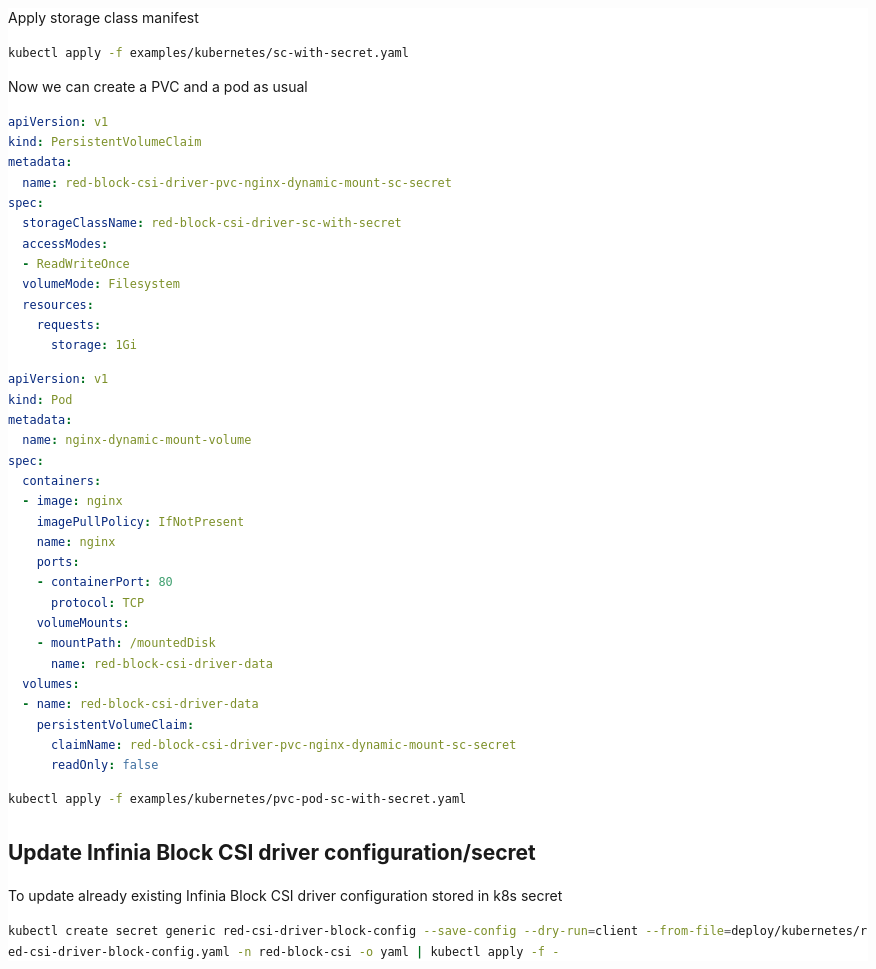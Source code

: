 Apply storage class manifest
```bash
kubectl apply -f examples/kubernetes/sc-with-secret.yaml
```

Now we can create a PVC and a pod as usual
```yaml
apiVersion: v1
kind: PersistentVolumeClaim
metadata:
  name: red-block-csi-driver-pvc-nginx-dynamic-mount-sc-secret
spec:
  storageClassName: red-block-csi-driver-sc-with-secret
  accessModes:
  - ReadWriteOnce
  volumeMode: Filesystem
  resources:
    requests:
      storage: 1Gi
```
```yaml
apiVersion: v1
kind: Pod
metadata:
  name: nginx-dynamic-mount-volume
spec:
  containers:
  - image: nginx
    imagePullPolicy: IfNotPresent
    name: nginx
    ports:
    - containerPort: 80
      protocol: TCP
    volumeMounts:
    - mountPath: /mountedDisk
      name: red-block-csi-driver-data
  volumes:
  - name: red-block-csi-driver-data
    persistentVolumeClaim:
      claimName: red-block-csi-driver-pvc-nginx-dynamic-mount-sc-secret
      readOnly: false


```

```bash
kubectl apply -f examples/kubernetes/pvc-pod-sc-with-secret.yaml
```

## Update Infinia Block CSI driver configuration/secret

To update already existing Infinia Block CSI driver configuration stored in k8s secret

```bash
kubectl create secret generic red-csi-driver-block-config --save-config --dry-run=client --from-file=deploy/kubernetes/red-csi-driver-block-config.yaml -n red-block-csi -o yaml | kubectl apply -f -
```
